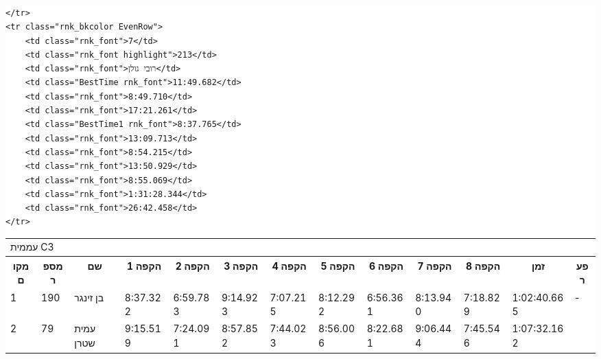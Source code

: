     </tr>
    <tr class="rnk_bkcolor EvenRow">
        <td class="rnk_font">7</td>
        <td class="rnk_font highlight">213</td>
        <td class="rnk_font">רובי גולן</td>
        <td class="BestTime rnk_font">11:49.682</td>
        <td class="rnk_font">8:49.710</td>
        <td class="rnk_font">17:21.261</td>
        <td class="BestTime1 rnk_font">8:37.765</td>
        <td class="rnk_font">13:09.713</td>
        <td class="rnk_font">8:54.215</td>
        <td class="rnk_font">13:50.929</td>
        <td class="rnk_font">8:55.069</td>
        <td class="rnk_font">1:31:28.344</td>
        <td class="rnk_font">26:42.458</td>
    </tr>
</table>
<table class="line_color">
    <tr>
        <td colspan="99" class="title_font">עממית C3</td>
    </tr>
    <tr class="rnkh_bkcolor">
        <th class="rnkh_font">מקום</th>
        <th class="rnkh_font">מספר</th>
        <th class="rnkh_font">שם</th>
        <th class="rnkh_font">הקפה 1</th>
        <th class="rnkh_font">הקפה 2</th>
        <th class="rnkh_font">הקפה 3</th>
        <th class="rnkh_font">הקפה 4</th>
        <th class="rnkh_font">הקפה 5</th>
        <th class="rnkh_font">הקפה 6</th>
        <th class="rnkh_font">הקפה 7</th>
        <th class="rnkh_font">הקפה 8</th>
        <th class="rnkh_font">זמן</th>
        <th class="rnkh_font">פער</th>
    </tr>
    <tr class="rnk_bkcolor OddRow">
        <td class="rnk_font">1</td>
        <td class="rnk_font highlight">190</td>
        <td class="rnk_font">בן זינגר</td>
        <td class="rnk_font">8:37.322</td>
        <td class="rnk_font">6:59.783</td>
        <td class="rnk_font">9:14.923</td>
        <td class="rnk_font">7:07.215</td>
        <td class="BestTime rnk_font">8:12.292</td>
        <td class="BestTime1 rnk_font">6:56.361</td>
        <td class="rnk_font">8:13.940</td>
        <td class="rnk_font">7:18.829</td>
        <td class="rnk_font">1:02:40.665</td>
        <td class="rnk_font">-</td>
    </tr>
    <tr class="rnk_bkcolor EvenRow">
        <td class="rnk_font">2</td>
        <td class="rnk_font highlight">79</td>
        <td class="rnk_font">עמית שטרן</td>
        <td class="rnk_font">9:15.519</td>
        <td class="BestTime1 rnk_font">7:24.091</td>
        <td class="rnk_font">8:57.852</td>
        <td class="rnk_font">7:44.023</td>
        <td class="BestTime rnk_font">8:56.006</td>
        <td class="rnk_font">8:22.681</td>
        <td class="rnk_font">9:06.444</td>
        <td class="rnk_font">7:45.546</td>
        <td class="rnk_font">1:07:32.162</td>